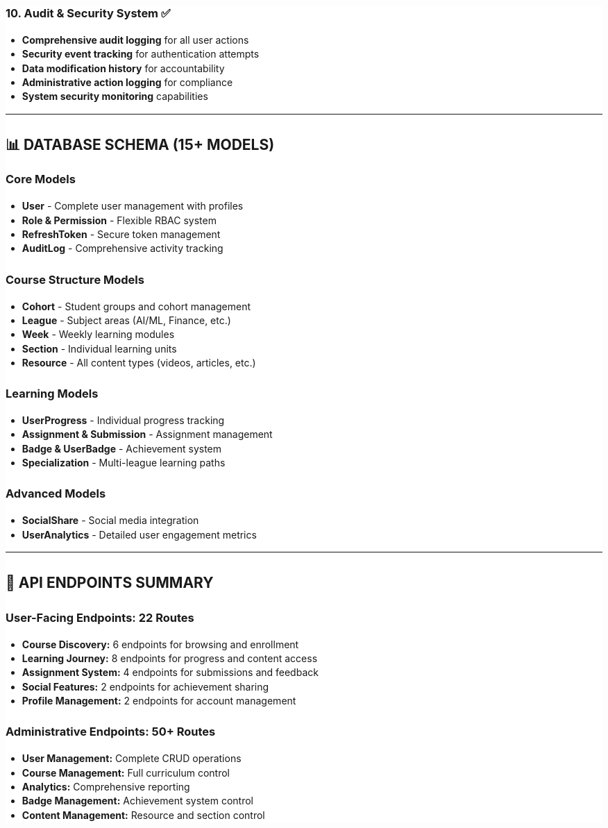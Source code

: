 ### **10. Audit & Security System ✅**
- **Comprehensive audit logging** for all user actions
- **Security event tracking** for authentication attempts
- **Data modification history** for accountability
- **Administrative action logging** for compliance
- **System security monitoring** capabilities

---

## 📊 **DATABASE SCHEMA (15+ MODELS)**

### **Core Models**
- **User** - Complete user management with profiles
- **Role & Permission** - Flexible RBAC system
- **RefreshToken** - Secure token management
- **AuditLog** - Comprehensive activity tracking

### **Course Structure Models**
- **Cohort** - Student groups and cohort management
- **League** - Subject areas (AI/ML, Finance, etc.)
- **Week** - Weekly learning modules
- **Section** - Individual learning units
- **Resource** - All content types (videos, articles, etc.)

### **Learning Models**
- **UserProgress** - Individual progress tracking
- **Assignment & Submission** - Assignment management
- **Badge & UserBadge** - Achievement system
- **Specialization** - Multi-league learning paths

### **Advanced Models**
- **SocialShare** - Social media integration
- **UserAnalytics** - Detailed user engagement metrics

---

## 🚀 **API ENDPOINTS SUMMARY**

### **User-Facing Endpoints: 22 Routes**
- **Course Discovery:** 6 endpoints for browsing and enrollment
- **Learning Journey:** 8 endpoints for progress and content access
- **Assignment System:** 4 endpoints for submissions and feedback
- **Social Features:** 2 endpoints for achievement sharing
- **Profile Management:** 2 endpoints for account management

### **Administrative Endpoints: 50+ Routes**
- **User Management:** Complete CRUD operations
- **Course Management:** Full curriculum control
- **Analytics:** Comprehensive reporting
- **Badge Management:** Achievement system control
- **Content Management:** Resource and section control
